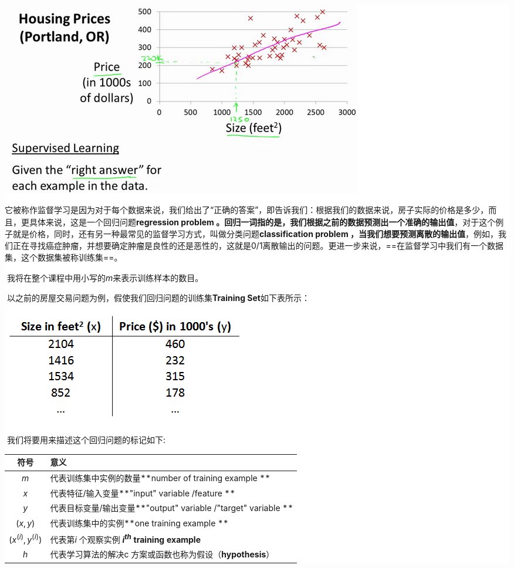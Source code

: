 ![](../images/8e76e65ca7098b74a2e9bc8e9577adfc.png)

​	它被称作监督学习是因为对于每个数据来说，我们给出了“正确的答案”，即告诉我们：根据我们的数据来说，房子实际的价格是多少，而且，更具体来说，这是一个回归问题**regression problem **。回归一词指的是，我们根据之前的数据预测出一个**准确的输出值**，对于这个例子就是价格，同时，还有另一种最常见的监督学习方式，叫做分类问题**classification problem **，当我们想要预测**离散的输出值**，例如，我们正在寻找癌症肿瘤，并想要确定肿瘤是良性的还是恶性的，这就是0/1离散输出的问题。更进一步来说，==在监督学习中我们有一个数据集，这个数据集被称训练集==。

​	我将在整个课程中用小写的$m$来表示训练样本的数目。

​	以之前的房屋交易问题为例，假使我们回归问题的训练集**Training Set**如下表所示：

![](../images/44c68412e65e62686a96ad16f278571f.png)

​	我们将要用来描述这个回归问题的标记如下:

|            符号             | 意义                                                         |
| :-------------------------: | :----------------------------------------------------------- |
|             $m$             | 代表训练集中实例的数量**number of training example **        |
|             $x$             | 代表特征/输入变量**"input" variable /feature **              |
|             $y$             | 代表目标变量/输出变量**"output" variable /"target" variable ** |
|    $\left( x,y \right)$     | 代表训练集中的实例**one training example **                  |
| $({{x}^{(i)}},{{y}^{(i)}})$ | 代表第$i$ 个观察实例  **${{i}^{th}}$ training example**      |
|             $h$             | 代表学习算法的解决c 方案或函数也称为假设（**hypothesis**）   |
